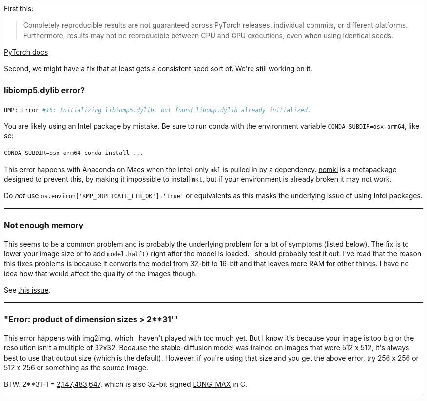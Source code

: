 First this:

> Completely reproducible results are not guaranteed across PyTorch releases,
> individual commits, or different platforms. Furthermore, results may not be
> reproducible between CPU and GPU executions, even when using identical seeds.

[PyTorch docs](https://pytorch.org/docs/stable/notes/randomness.html)

Second, we might have a fix that at least gets a consistent seed sort of. We're
still working on it.

### libiomp5.dylib error?

```bash
OMP: Error #15: Initializing libiomp5.dylib, but found libomp.dylib already initialized.
```

You are likely using an Intel package by mistake. Be sure to run conda with the
environment variable `CONDA_SUBDIR=osx-arm64`, like so:

`CONDA_SUBDIR=osx-arm64 conda install ...`

This error happens with Anaconda on Macs when the Intel-only `mkl` is pulled in
by a dependency.
[nomkl](https://stackoverflow.com/questions/66224879/what-is-the-nomkl-python-package-used-for)
is a metapackage designed to prevent this, by making it impossible to install
`mkl`, but if your environment is already broken it may not work.

Do _not_ use `os.environ['KMP_DUPLICATE_LIB_OK']='True'` or equivalents as this
masks the underlying issue of using Intel packages.

---

### Not enough memory

This seems to be a common problem and is probably the underlying problem for a
lot of symptoms (listed below). The fix is to lower your image size or to add
`model.half()` right after the model is loaded. I should probably test it out.
I've read that the reason this fixes problems is because it converts the model
from 32-bit to 16-bit and that leaves more RAM for other things. I have no idea
how that would affect the quality of the images though.

See [this issue](https://github.com/CompVis/stable-diffusion/issues/71).

---

### "Error: product of dimension sizes > 2\*\*31'"

This error happens with img2img, which I haven't played with too much yet. But I
know it's because your image is too big or the resolution isn't a multiple of
32x32. Because the stable-diffusion model was trained on images that were 512 x
512, it's always best to use that output size (which is the default). However,
if you're using that size and you get the above error, try 256 x 256 or 512 x
256 or something as the source image.

BTW, 2\*\*31-1 =
[2,147,483,647](https://en.wikipedia.org/wiki/2,147,483,647#In_computing), which
is also 32-bit signed [LONG_MAX](https://en.wikipedia.org/wiki/C_data_types) in
C.

---